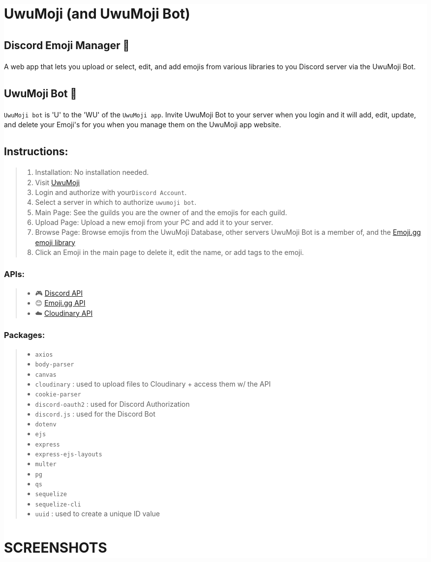 # UwuMoji (and UwuMoji Bot)
## Discord Emoji Manager 🙂
A web app that lets you upload or select, edit, and add emojis from various libraries to you Discord server via the UwuMoji Bot.

## UwuMoji Bot 🤖
`UwuMoji bot` is 'U' to the 'WU' of the `UwuMoji app`. Invite UwuMoji Bot to your server when you login and it will add, edit, update, and delete your Emoji's for you when you manage them on the UwuMoji app website.

## Instructions:
> 1.  Installation: No installation needed.
> 2.  Visit [UwuMoji](https://uwumoji.herokuapp.com/)
> 3.  Login and authorize with your`Discord Account`.
> 4.  Select a server in which to authorize `uwumoji bot`.
> 5.  Main Page: See the guilds you are the owner of and the emojis for each guild.
> 6.  Upload Page: Upload a new emoji from your PC and add it to your server.
> 7.  Browse Page: Browse emojis from the UwuMoji Database, other servers UwuMoji Bot is a member of, and the [Emoji.gg emoji library](https://emoji.gg)
> 8.  Click an Emoji in the main page to delete it, edit the name, or add tags to the emoji.

### APIs:

> - 🎮 [Discord API](https://discord.com/developers/applications)
> - 😊 [Emoji.gg API](https://emoji.gg/developer)
> - ☁️ [Cloudinary API](https://cloudinary.com/documentation)

### Packages:
> - `axios`
> - `body-parser`
> - `canvas`
> - `cloudinary` : used to upload files to Cloudinary + access them w/ the API
> - `cookie-parser`
> - `discord-oauth2` : used for Discord Authorization
> - `discord.js` : used for the Discord Bot
> - `dotenv`
> - `ejs`
> - `express`
> - `express-ejs-layouts`
> - `multer`
> - `pg`
> - `qs`
> - `sequelize`
> - `sequelize-cli`
> - `uuid` : used to create a unique ID value

# SCREENSHOTS

